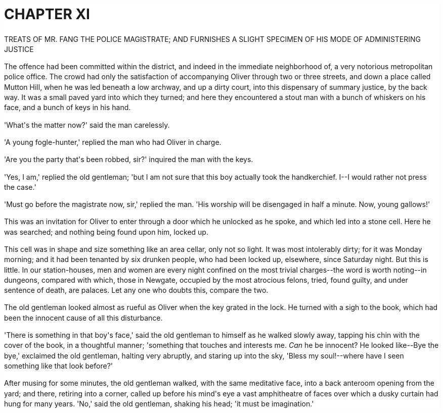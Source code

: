 # CHAPTER XI

TREATS OF MR. FANG THE POLICE MAGISTRATE; AND FURNISHES A SLIGHT
SPECIMEN OF HIS MODE OF ADMINISTERING JUSTICE

The offence had been committed within the district, and indeed in the
immediate neighborhood of, a very notorious metropolitan police office.
The crowd had only the satisfaction of accompanying Oliver through two
or three streets, and down a place called Mutton Hill, when he was led
beneath a low archway, and up a dirty court, into this dispensary of
summary justice, by the back way.  It was a small paved yard into which
they turned; and here they encountered a stout man with a bunch of
whiskers on his face, and a bunch of keys in his hand.

'What's the matter now?' said the man carelessly.

'A young fogle-hunter,' replied the man who had Oliver in charge.

'Are you the party that's been robbed, sir?' inquired the man with the
keys.

'Yes, I am,' replied the old gentleman; 'but I am not sure that this
boy actually took the handkerchief.  I--I would rather not press the
case.'

'Must go before the magistrate now, sir,' replied the man. 'His worship
will be disengaged in half a minute.  Now, young gallows!'

This was an invitation for Oliver to enter through a door which he
unlocked as he spoke, and which led into a stone cell.  Here he was
searched; and nothing being found upon him, locked up.

This cell was in shape and size something like an area cellar, only not
so light.  It was most intolerably dirty; for it was Monday morning;
and it had been tenanted by six drunken people, who had been locked up,
elsewhere, since Saturday night.  But this is little.  In our
station-houses, men and women are every night confined on the most
trivial charges--the word is worth noting--in dungeons, compared with
which, those in Newgate, occupied by the most atrocious felons, tried,
found guilty, and under sentence of death, are palaces. Let any one who
doubts this, compare the two.

The old gentleman looked almost as rueful as Oliver when the key grated
in the lock.  He turned with a sigh to the book, which had been the
innocent cause of all this disturbance.

'There is something in that boy's face,' said the old gentleman to
himself as he walked slowly away, tapping his chin with the cover of
the book, in a thoughtful manner; 'something that touches and interests
me.  _Can_ he be innocent?  He looked like--Bye the bye,' exclaimed the
old gentleman, halting very abruptly, and staring up into the sky,
'Bless my soul!--where have I seen something like that look before?'

After musing for some minutes, the old gentleman walked, with the same
meditative face, into a back anteroom opening from the yard; and there,
retiring into a corner, called up before his mind's eye a vast
amphitheatre of faces over which a dusky curtain had hung for many
years.  'No,' said the old gentleman, shaking his head; 'it must be
imagination.'

